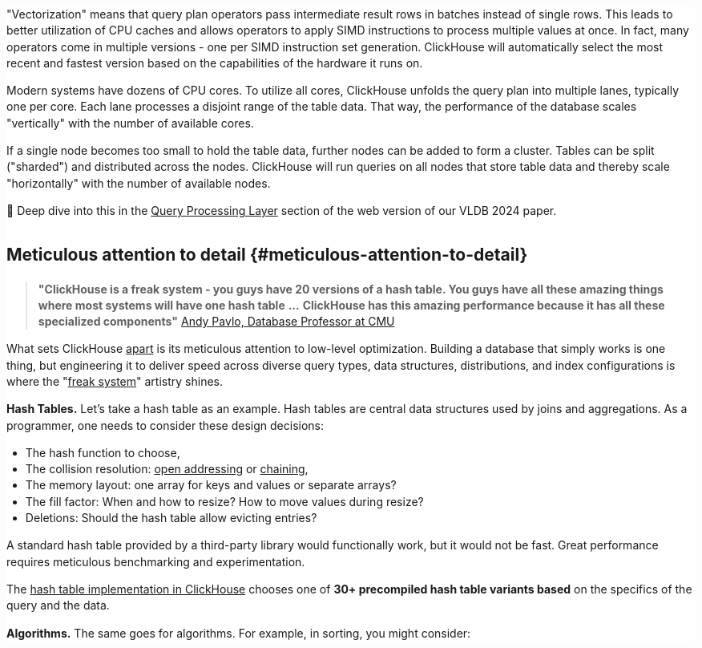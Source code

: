 "Vectorization" means that query plan operators pass intermediate result rows in batches instead of single rows. This leads to better utilization of CPU caches and allows operators to apply SIMD instructions to process multiple values at once. In fact, many operators come in multiple versions \- one per SIMD instruction set generation. ClickHouse will automatically select the most recent and fastest version based on the capabilities of the hardware it runs on.

Modern systems have dozens of CPU cores. To utilize all cores, ClickHouse unfolds the query plan into multiple lanes, typically one per core. Each lane processes a disjoint range of the table data. That way, the performance of the database scales "vertically" with the number of available cores.

If a single node becomes too small to hold the table data, further nodes can be added to form a cluster. Tables can be split ("sharded") and distributed across the nodes. ClickHouse will run queries on all nodes that store table data and thereby scale "horizontally" with the number of available nodes.

🤿 Deep dive into this in the [Query Processing Layer](/academic_overview#4-query-processing-layer) section of the web version of our VLDB 2024 paper.

## Meticulous attention to detail {#meticulous-attention-to-detail}

<iframe width="768" height="432" src="https://www.youtube.com/embed/dccGLSuYWy0?si=rQ-Jp-z5Ik_-Rb8S" title="YouTube video player" frameborder="0" allow="accelerometer; autoplay; clipboard-write; encrypted-media; gyroscope; picture-in-picture; web-share" referrerpolicy="strict-origin-when-cross-origin" allowfullscreen></iframe>

> **"ClickHouse is a freak system - you guys have 20 versions of a hash table. You guys have all these amazing things where most systems will have one hash table** **...** **ClickHouse has this amazing performance because it has all these specialized components"** [Andy Pavlo, Database Professor at CMU](https://www.youtube.com/watch?v=Vy2t_wZx4Is&t=3579s)

What sets ClickHouse [apart](https://www.youtube.com/watch?v=CAS2otEoerM) is its meticulous attention to low-level optimization. Building a database that simply works is one thing, but engineering it to deliver speed across diverse query types, data structures, distributions, and index configurations is where the "[freak system](https://youtu.be/Vy2t_wZx4Is?si=K7MyzsBBxgmGcuGU&t=3579)" artistry shines.

  
**Hash Tables.** Let’s take a hash table as an example. Hash tables are central data structures used by joins and aggregations. As a programmer, one needs to consider these design decisions:

* The hash function to choose,  
* The collision resolution: [open addressing](https://en.wikipedia.org/wiki/Open_addressing) or [chaining](https://en.wikipedia.org/wiki/Hash_table#Separate_chaining),  
* The memory layout: one array for keys and values or separate arrays?  
* The fill factor: When and how to resize? How to move values during resize?  
* Deletions: Should the hash table allow evicting entries?

A standard hash table provided by a third-party library would functionally work, but it would not be fast. Great performance requires meticulous benchmarking and experimentation. 

The [hash table implementation in ClickHouse](https://clickhouse.com/blog/hash-tables-in-clickhouse-and-zero-cost-abstractions) chooses one of **30+ precompiled hash table variants based** on the specifics of the query and the data.

**Algorithms.** The same goes for algorithms. For example, in sorting, you might consider:
